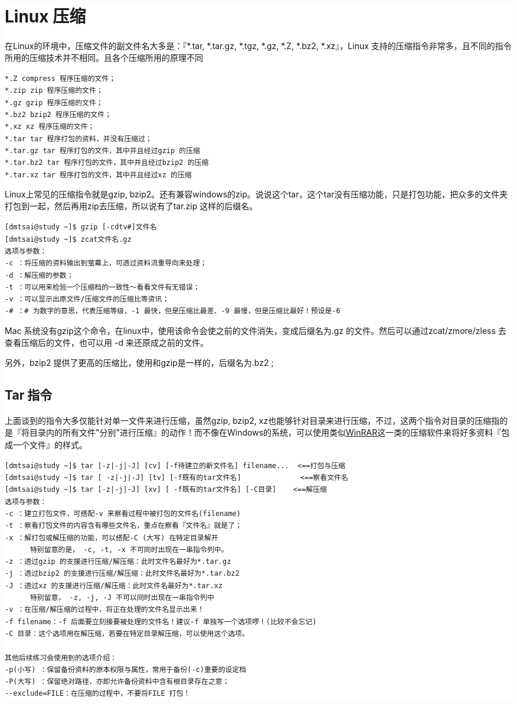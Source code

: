 # Linux 压缩

在Linux的环境中，压缩文件的副文件名大多是：『*.tar, *.tar.gz, *.tgz, *.gz, *.Z, *.bz2, *.xz』，Linux 支持的压缩指令非常多，且不同的指令所用的压缩技术并不相同。且各个压缩所用的原理不同

```
*.Z compress 程序压缩的文件；
*.zip zip 程序压缩的文件；
*.gz gzip 程序压缩的文件；
*.bz2 bzip2 程序压缩的文件；
*.xz xz 程序压缩的文件；
*.tar tar 程序打包的资料，并没有压缩过；
*.tar.gz tar 程序打包的文件，其中并且经过gzip 的压缩
*.tar.bz2 tar 程序打包的文件，其中并且经过bzip2 的压缩
*.tar.xz tar 程序打包的文件，其中并且经过xz 的压缩
```

Linux上常见的压缩指令就是gzip, bzip2。还有兼容windows的zip。说说这个tar，这个tar没有压缩功能，只是打包功能，把众多的文件夹打包到一起，然后再用zip去压缩，所以说有了tar.zip 这样的后缀名。

```
[dmtsai@study ~]$ gzip [-cdtv#]文件名 
[dmtsai@study ~]$ zcat文件名.gz 
选项与参数：
-c ：将压缩的资料输出到萤幕上，可透过资料流重导向来处理；
-d ：解压缩的参数；
-t ：可以用来检验一个压缩档的一致性～看看文件有无错误；
-v ：可以显示出原文件/压缩文件的压缩比等资讯；
-# ：# 为数字的意思，代表压缩等级，-1 最快，但是压缩比最差、-9 最慢，但是压缩比最好！预设是-6
```

Mac 系统没有gzip这个命令，在linux中，使用该命令会使之前的文件消失，变成后缀名为.gz 的文件。然后可以通过zcat/zmore/zless 去查看压缩后的文件，也可以用 -d 来还原成之前的文件。

另外，bzip2 提供了更高的压缩比，使用和gzip是一样的，后缀名为.bz2 ;

## Tar 指令

上面谈到的指令大多仅能针对单一文件来进行压缩，虽然gzip, bzip2, xz也能够针对目录来进行压缩，不过，这两个指令对目录的压缩指的是『将目录内的所有文件"分别"进行压缩』的动作！而不像在Windows的系统，可以使用类似[WinRAR](http://www.rar.com.tw/)这一类的压缩软件来将好多资料『包成一个文件』的样式。

```
[dmtsai@study ~]$ tar [-z|-j|-J] [cv] [-f待建立的新文件名] filename...  <==打包与压缩 
[dmtsai@study ~]$ tar [ -z|-j|-J] [tv] [-f既有的tar文件名]              <==察看文件名 
[dmtsai@study ~]$ tar [-z|-j|-J] [xv] [ -f既有的tar文件名] [-C目录]    <==解压缩
选项与参数：
-c ：建立打包文件，可搭配-v 来察看过程中被打包的文件名(filename)
-t ：察看打包文件的内容含有哪些文件名，重点在察看『文件名』就是了；
-x ：解打包或解压缩的功能，可以搭配-C (大写) 在特定目录解开
      特别留意的是， -c, -t, -x 不可同时出现在一串指令列中。
-z ：透过gzip 的支援进行压缩/解压缩：此时文件名最好为*.tar.gz
-j ：透过bzip2 的支援进行压缩/解压缩：此时文件名最好为*.tar.bz2
-J ：透过xz 的支援进行压缩/解压缩：此时文件名最好为*.tar.xz
      特别留意， -z, -j, -J 不可以同时出现在一串指令列中
-v ：在压缩/解压缩的过程中，将正在处理的文件名显示出来！
-f filename：-f 后面要立刻接要被处理的文件名！建议-f 单独写一个选项啰！(比较不会忘记)
-C 目录：这个选项用在解压缩，若要在特定目录解压缩，可以使用这个选项。

其他后续练习会使用到的选项介绍：
-p(小写) ：保留备份资料的原本权限与属性，常用于备份(-c)重要的设定档
-P(大写) ：保留绝对路径，亦即允许备份资料中含有根目录存在之意；
--exclude=FILE：在压缩的过程中，不要将FILE 打包！ 
```
